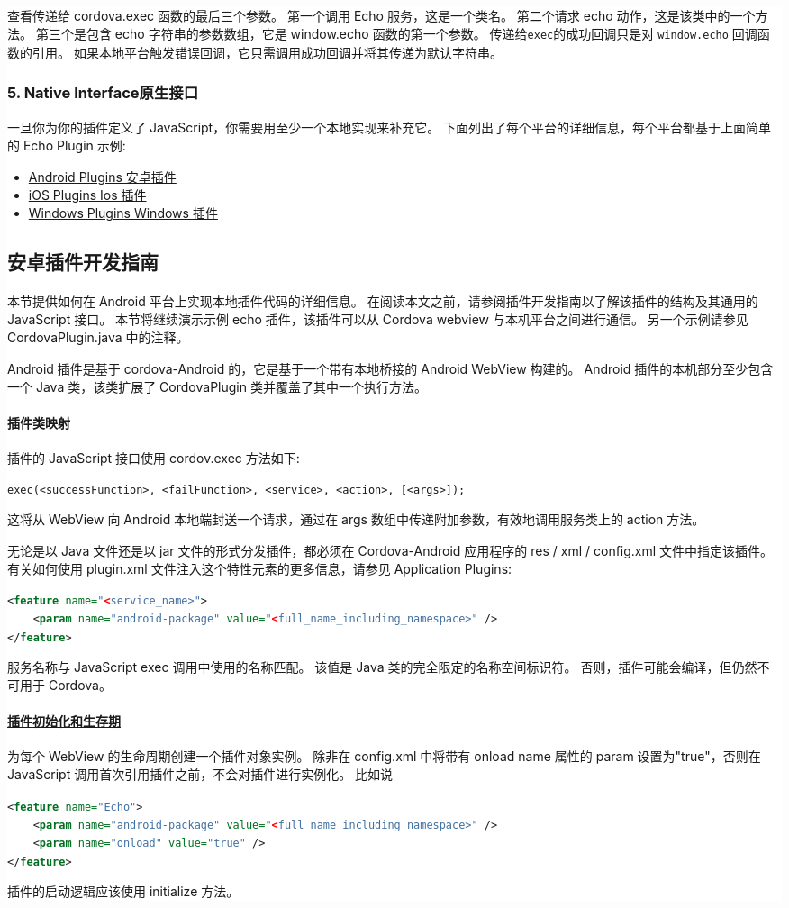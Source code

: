 查看传递给 cordova.exec 函数的最后三个参数。 第一个调用 Echo 服务，这是一个类名。 第二个请求 echo 动作，这是该类中的一个方法。 第三个是包含 echo 字符串的参数数组，它是 window.echo 函数的第一个参数。
传递给` exec `的成功回调只是对 `window.echo` 回调函数的引用。 如果本地平台触发错误回调，它只需调用成功回调并将其传递为默认字符串。

### 5. Native Interface原生接口

一旦你为你的插件定义了 JavaScript，你需要用至少一个本地实现来补充它。 下面列出了每个平台的详细信息，每个平台都基于上面简单的 Echo Plugin 示例:
* [Android Plugins 安卓插件](https://cordova.apache.org/docs/en/latest/guide/platforms/android/plugin.html)
* [iOS Plugins Ios 插件](https://cordova.apache.org/docs/en/latest/guide/platforms/ios/plugin.html)
* [Windows Plugins Windows 插件](https://cordova.apache.org/docs/en/latest/guide/platforms/windows/plugin.html)

## 安卓插件开发指南

本节提供如何在 Android 平台上实现本地插件代码的详细信息。 在阅读本文之前，请参阅插件开发指南以了解该插件的结构及其通用的 JavaScript 接口。 本节将继续演示示例 echo 插件，该插件可以从 Cordova webview 与本机平台之间进行通信。 另一个示例请参见 CordovaPlugin.java 中的注释。

Android 插件是基于 cordova-Android 的，它是基于一个带有本地桥接的 Android WebView 构建的。 Android 插件的本机部分至少包含一个 Java 类，该类扩展了 CordovaPlugin 类并覆盖了其中一个执行方法。

#### 插件类映射

插件的 JavaScript 接口使用 cordov.exec 方法如下:

```
exec(<successFunction>, <failFunction>, <service>, <action>, [<args>]);
```
这将从 WebView 向 Android 本地端封送一个请求，通过在 args 数组中传递附加参数，有效地调用服务类上的 action 方法。

无论是以 Java 文件还是以 jar 文件的形式分发插件，都必须在 Cordova-Android 应用程序的 res / xml / config.xml 文件中指定该插件。 有关如何使用 plugin.xml 文件注入这个特性元素的更多信息，请参见 Application Plugins:

```xml
<feature name="<service_name>">
    <param name="android-package" value="<full_name_including_namespace>" />
</feature>
```

服务名称与 JavaScript exec 调用中使用的名称匹配。 该值是 Java 类的完全限定的名称空间标识符。 否则，插件可能会编译，但仍然不可用于 Cordova。

#### [插件初始化和生存期](https://cordova.apache.org/docs/en/latest/guide/platforms/android/plugin.html#plugin-initialization-and-lifetime)

为每个 WebView 的生命周期创建一个插件对象实例。 除非在 config.xml 中将带有 onload name 属性的 param 设置为"true"，否则在 JavaScript 调用首次引用插件之前，不会对插件进行实例化。 比如说

```xml
<feature name="Echo">
    <param name="android-package" value="<full_name_including_namespace>" />
    <param name="onload" value="true" />
</feature>
```

插件的启动逻辑应该使用 initialize 方法。
